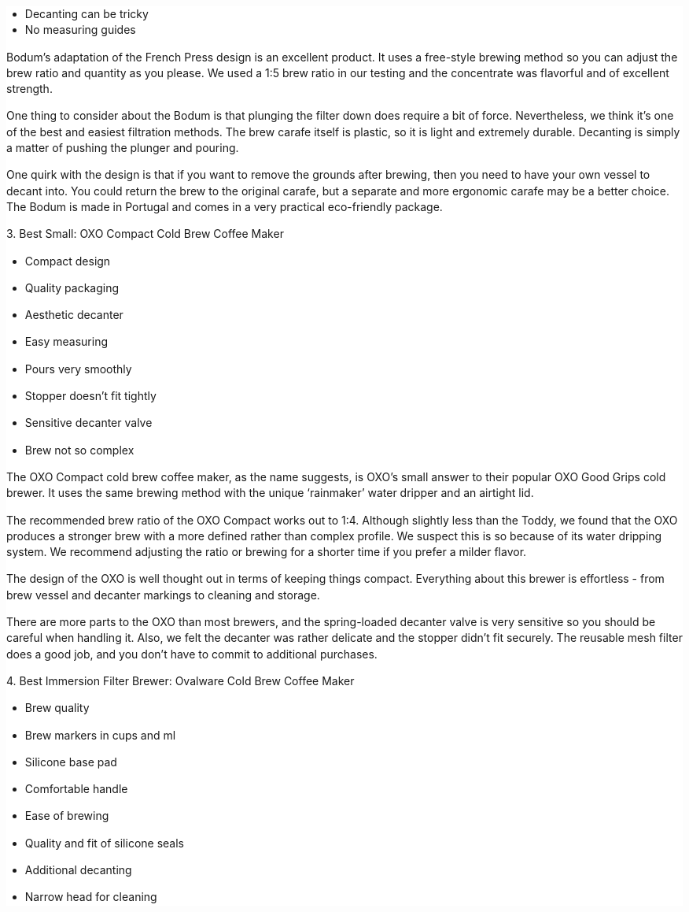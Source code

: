 *   Decanting can be tricky
*   No measuring guides

Bodum’s adaptation of the French Press design is an excellent product. It uses a free-style brewing method so you can adjust the brew ratio and quantity as you please. We used a 1:5 brew ratio in our testing and the concentrate was flavorful and of excellent strength. 

One thing to consider about the Bodum is that plunging the filter down does require a bit of force. Nevertheless, we think it’s one of the best and easiest filtration methods. The brew carafe itself is plastic, so it is light and extremely durable. Decanting is simply a matter of pushing the plunger and pouring. 

One quirk with the design is that if you want to remove the grounds after brewing, then you need to have your own vessel to decant into. You could return the brew to the original carafe, but a separate and more ergonomic carafe may be a better choice. The Bodum is made in Portugal and comes in a very practical eco-friendly package.

3\. Best Small: OXO Compact Cold Brew Coffee Maker

*   Compact design
*   Quality packaging
*   Aesthetic decanter
*   Easy measuring
*   Pours very smoothly

*   Stopper doesn’t fit tightly
*   Sensitive decanter valve 
*   Brew not so complex

The OXO Compact cold brew coffee maker, as the name suggests, is OXO’s small answer to their popular OXO Good Grips cold brewer. It uses the same brewing method with the unique ‘rainmaker’ water dripper and an airtight lid.

The recommended brew ratio of the OXO Compact works out to 1:4. Although slightly less than the Toddy, we found that the OXO produces a stronger brew with a more defined rather than complex profile. We suspect this is so because of its water dripping system. We recommend adjusting the ratio or brewing for a shorter time if you prefer a milder flavor.

The design of the OXO is well thought out in terms of keeping things compact. Everything about this brewer is effortless - from brew vessel and decanter markings to cleaning and storage.

There are more parts to the OXO than most brewers, and the spring-loaded decanter valve is very sensitive so you should be careful when handling it. Also, we felt the decanter was rather delicate and the stopper didn’t fit securely. The reusable mesh filter does a good job, and you don’t have to commit to additional purchases.

4\. Best Immersion Filter Brewer: Ovalware Cold Brew Coffee Maker

*   Brew quality
*   Brew markers in cups and ml
*   Silicone base pad
*   Comfortable handle
*   Ease of brewing

*   Quality and fit of silicone seals
*   Additional decanting
*   Narrow head for cleaning

